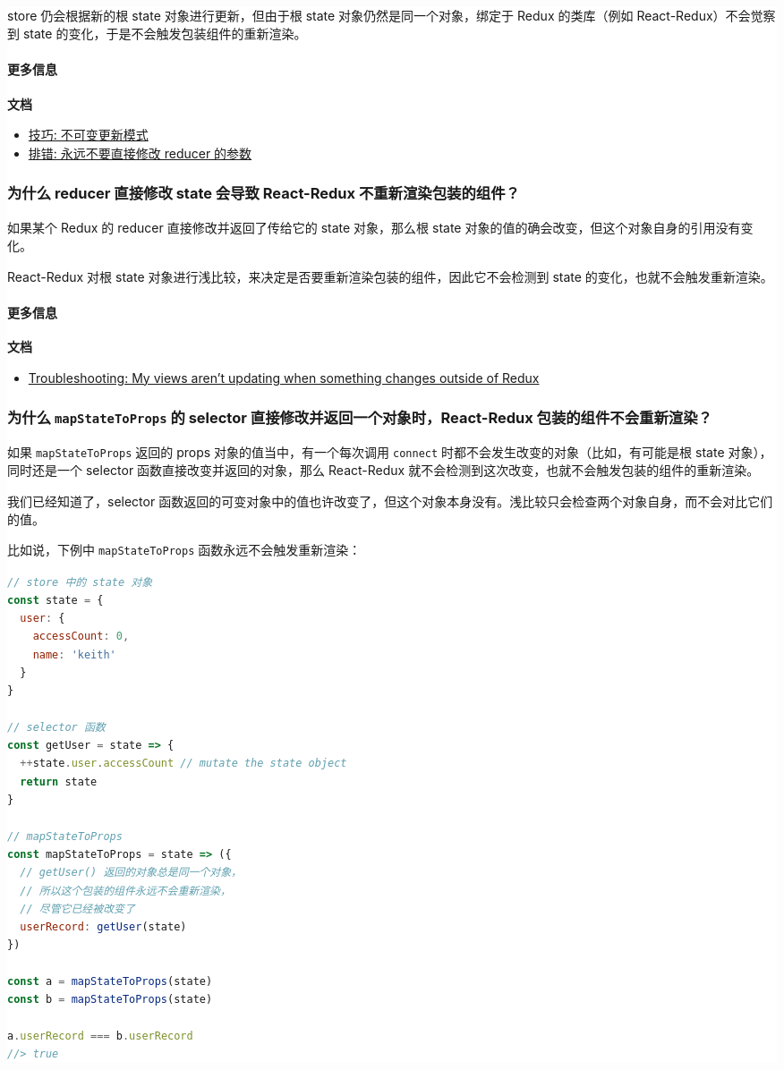 store 仍会根据新的根 state 对象进行更新，但由于根 state 对象仍然是同一个对象，绑定于 Redux 的类库（例如 React-Redux）不会觉察到 state 的变化，于是不会触发包装组件的重新渲染。

#### 更多信息

**文档**
- [技巧: 不可变更新模式](http://cn.redux.js.org/docs/recipes/reducers/ImmutableUpdatePatterns.html)
- [排错: 永远不要直接修改 reducer 的参数](http://cn.redux.js.org/docs/Troubleshooting.html#never-mutate-reducer-arguments)


<a id="shallow-checking-problems-with-react-redux"></a>
### 为什么 reducer 直接修改 state 会导致 React-Redux 不重新渲染包装的组件？
如果某个 Redux 的 reducer 直接修改并返回了传给它的 state 对象，那么根 state 对象的值的确会改变，但这个对象自身的引用没有变化。

React-Redux 对根 state 对象进行浅比较，来决定是否要重新渲染包装的组件，因此它不会检测到 state 的变化，也就不会触发重新渲染。

#### 更多信息

**文档**
- [Troubleshooting: My views aren’t updating when something changes outside of Redux](https://github.com/reactjs/react-redux/blob/f4d55840a14601c3a5bdc0c3d741fc5753e87f66/docs/troubleshooting.md#my-views-arent-updating-when-something-changes-outside-of-redux)


<a id="shallow-checking-stops-component-re-rendering"></a>
### 为什么 `mapStateToProps` 的 selector 直接修改并返回一个对象时，React-Redux 包装的组件不会重新渲染？
如果 `mapStateToProps` 返回的 props 对象的值当中，有一个每次调用 `connect` 时都不会发生改变的对象（比如，有可能是根 state 对象），同时还是一个 selector 函数直接改变并返回的对象，那么 React-Redux 就不会检测到这次改变，也就不会触发包装的组件的重新渲染。

我们已经知道了，selector 函数返回的可变对象中的值也许改变了，但这个对象本身没有。浅比较只会检查两个对象自身，而不会对比它们的值。

比如说，下例中 `mapStateToProps` 函数永远不会触发重新渲染：

```js
// store 中的 state 对象
const state = {
  user: {
    accessCount: 0,
    name: 'keith'
  }
}

// selector 函数
const getUser = state => {
  ++state.user.accessCount // mutate the state object
  return state
}

// mapStateToProps
const mapStateToProps = state => ({
  // getUser() 返回的对象总是同一个对象，
  // 所以这个包装的组件永远不会重新渲染，
  // 尽管它已经被改变了
  userRecord: getUser(state)
})

const a = mapStateToProps(state)
const b = mapStateToProps(state)

a.userRecord === b.userRecord
//> true
```
